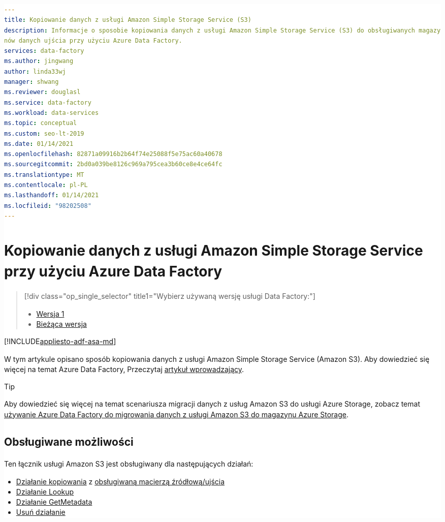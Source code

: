 ```yaml
---
title: Kopiowanie danych z usługi Amazon Simple Storage Service (S3)
description: Informacje o sposobie kopiowania danych z usługi Amazon Simple Storage Service (S3) do obsługiwanych magazynów danych ujścia przy użyciu Azure Data Factory.
services: data-factory
ms.author: jingwang
author: linda33wj
manager: shwang
ms.reviewer: douglasl
ms.service: data-factory
ms.workload: data-services
ms.topic: conceptual
ms.custom: seo-lt-2019
ms.date: 01/14/2021
ms.openlocfilehash: 82871a09916b2b64f74e25088f5e75ac60a40678
ms.sourcegitcommit: 2bd0a039be8126c969a795cea3b60ce8e4ce64fc
ms.translationtype: MT
ms.contentlocale: pl-PL
ms.lasthandoff: 01/14/2021
ms.locfileid: "98202508"
---
```

# <a name="copy-data-from-amazon-simple-storage-service-by-using-azure-data-factory"></a>Kopiowanie danych z usługi Amazon Simple Storage Service przy użyciu Azure Data Factory
> [!div class="op_single_selector" title1="Wybierz używaną wersję usługi Data Factory:"]
>
> * [Wersja 1](v1/data-factory-amazon-simple-storage-service-connector.md)
> * [Bieżąca wersja](connector-amazon-simple-storage-service.md)

[!INCLUDE[appliesto-adf-asa-md](includes/appliesto-adf-asa-md.md)]

W tym artykule opisano sposób kopiowania danych z usługi Amazon Simple Storage Service (Amazon S3). Aby dowiedzieć się więcej na temat Azure Data Factory, Przeczytaj [artykuł wprowadzający](introduction.md).

>[!TIP]
>Aby dowiedzieć się więcej na temat scenariusza migracji danych z usług Amazon S3 do usługi Azure Storage, zobacz temat [używanie Azure Data Factory do migrowania danych z usługi Amazon S3 do magazynu Azure Storage](data-migration-guidance-s3-azure-storage.md).

## <a name="supported-capabilities"></a>Obsługiwane możliwości

Ten łącznik usługi Amazon S3 jest obsługiwany dla następujących działań:

- [Działanie kopiowania](copy-activity-overview.md) z [obsługiwaną macierzą źródłową/ujścia](copy-activity-overview.md)
- [Działanie Lookup](control-flow-lookup-activity.md)
- [Działanie GetMetadata](control-flow-get-metadata-activity.md)
- [Usuń działanie](delete-activity.md)
